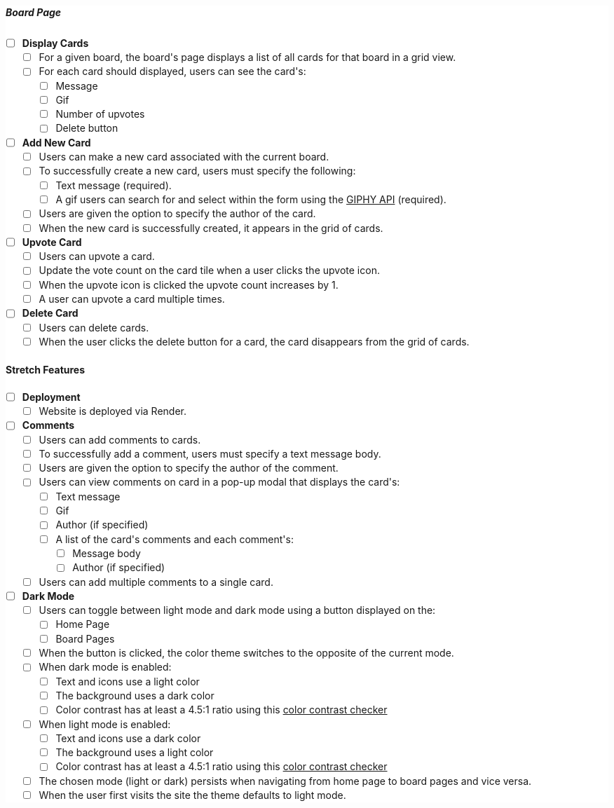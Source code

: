 ##### Board Page

- [ ] **Display Cards**
  - [ ] For a given board, the board's page displays a list of all cards for that board in a grid view.
  - [ ] For each card should displayed, users can see the card's:
    - [ ] Message
    - [ ] Gif
    - [ ] Number of upvotes
    - [ ] Delete button
- [ ] **Add New Card**
  - [ ] Users can make a new card associated with the current board.
  - [ ] To successfully create a new card, users must specify the following:
    - [ ] Text message (required).
    - [ ] A gif users can search for and select within the form using the [GIPHY API](https://developers.giphy.com/docs/api/) (required).
  - [ ] Users are given the option to specify the author of the card.
  - [ ] When the new card is successfully created, it appears in the grid of cards.
- [ ] **Upvote Card**
  - [ ] Users can upvote a card.
  - [ ] Update the vote count on the card tile when a user clicks the upvote icon.
  - [ ] When the upvote icon is clicked the upvote count increases by 1.
  - [ ] A user can upvote a card multiple times.
- [ ] **Delete Card**
  - [ ] Users can delete cards.
  - [ ] When the user clicks the delete button for a card, the card disappears from the grid of cards.

#### Stretch Features

- [ ] **Deployment**
  - [ ] Website is deployed via Render.
- [ ] **Comments**
  - [ ] Users can add comments to cards.
  - [ ] To successfully add a comment, users must specify a text message body.
  - [ ] Users are given the option to specify the author of the comment.
  - [ ] Users can view comments on card in a pop-up modal that displays the card's:
    - [ ] Text message
    - [ ] Gif
    - [ ] Author (if specified)
    - [ ] A list of the card's comments and each comment's:
      - [ ] Message body
      - [ ] Author (if specified)
  - [ ] Users can add multiple comments to a single card.
- [ ] **Dark Mode**
  - [ ] Users can toggle between light mode and dark mode using a button displayed on the:
    - [ ] Home Page
    - [ ] Board Pages
  - [ ] When the button is clicked, the color theme switches to the opposite of the current mode.
  - [ ] When dark mode is enabled:
    - [ ] Text and icons use a light color
    - [ ] The background uses a dark color
    - [ ] Color contrast has at least a 4.5:1 ratio using this [color contrast checker](https://webaim.org/resources/contrastchecker/)
  - [ ] When light mode is enabled:
    - [ ] Text and icons use a dark color
    - [ ] The background uses a light color
    - [ ] Color contrast has at least a 4.5:1 ratio using this [color contrast checker](https://webaim.org/resources/contrastchecker/)
  - [ ] The chosen mode (light or dark) persists when navigating from home page to board pages and vice versa.
  - [ ] When the user first visits the site the theme defaults to light mode.